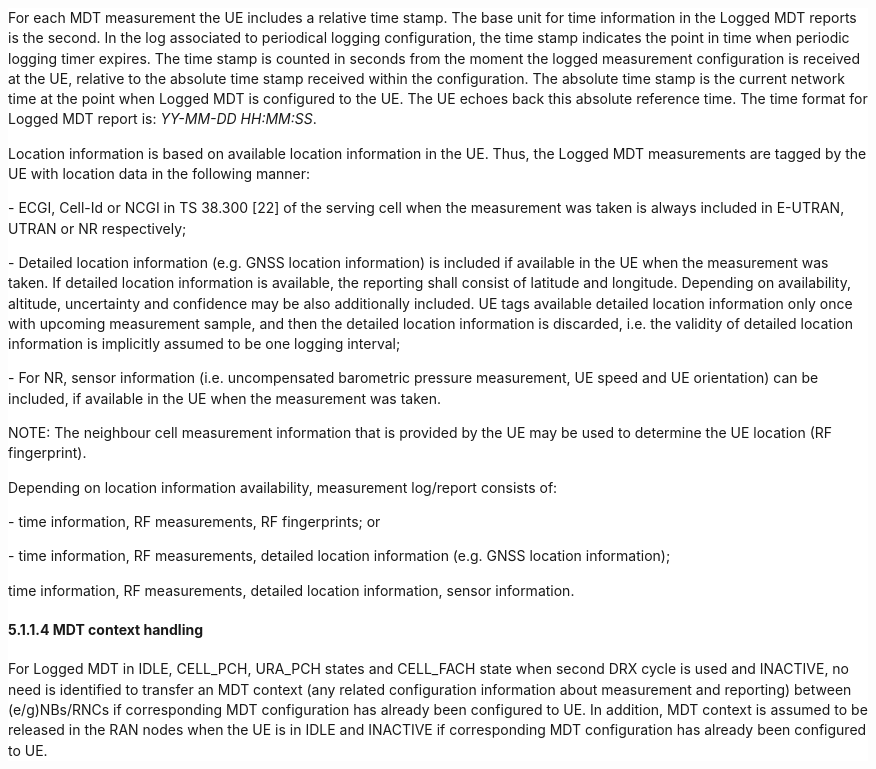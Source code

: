 For each MDT measurement the UE includes a relative time stamp. The base
unit for time information in the Logged MDT reports is the second. In
the log associated to periodical logging configuration, the time stamp
indicates the point in time when periodic logging timer expires. The
time stamp is counted in seconds from the moment the logged measurement
configuration is received at the UE, relative to the absolute time stamp
received within the configuration. The absolute time stamp is the
current network time at the point when Logged MDT is configured to the
UE. The UE echoes back this absolute reference time. The time format for
Logged MDT report is: *YY-MM-DD HH:MM:SS*.

Location information is based on available location information in the
UE. Thus, the Logged MDT measurements are tagged by the UE with location
data in the following manner:

\- ECGI, Cell-Id or NCGI in TS 38.300 \[22\] of the serving cell when
the measurement was taken is always included in E-UTRAN, UTRAN or NR
respectively;

\- Detailed location information (e.g. GNSS location information) is
included if available in the UE when the measurement was taken. If
detailed location information is available, the reporting shall consist
of latitude and longitude. Depending on availability, altitude,
uncertainty and confidence may be also additionally included. UE tags
available detailed location information only once with upcoming
measurement sample, and then the detailed location information is
discarded, i.e. the validity of detailed location information is
implicitly assumed to be one logging interval;

\- For NR, sensor information (i.e. uncompensated barometric pressure
measurement, UE speed and UE orientation) can be included, if available
in the UE when the measurement was taken.

NOTE: The neighbour cell measurement information that is provided by the
UE may be used to determine the UE location (RF fingerprint).

Depending on location information availability, measurement log/report
consists of:

\- time information, RF measurements, RF fingerprints; or

\- time information, RF measurements, detailed location information
(e.g. GNSS location information);

time information, RF measurements, detailed location information, sensor
information.

#### 5.1.1.4 MDT context handling

For Logged MDT in IDLE, CELL\_PCH, URA\_PCH states and CELL\_FACH state
when second DRX cycle is used and INACTIVE, no need is identified to
transfer an MDT context (any related configuration information about
measurement and reporting) between (e/g)NBs/RNCs if corresponding MDT
configuration has already been configured to UE. In addition, MDT
context is assumed to be released in the RAN nodes when the UE is in
IDLE and INACTIVE if corresponding MDT configuration has already been
configured to UE.
